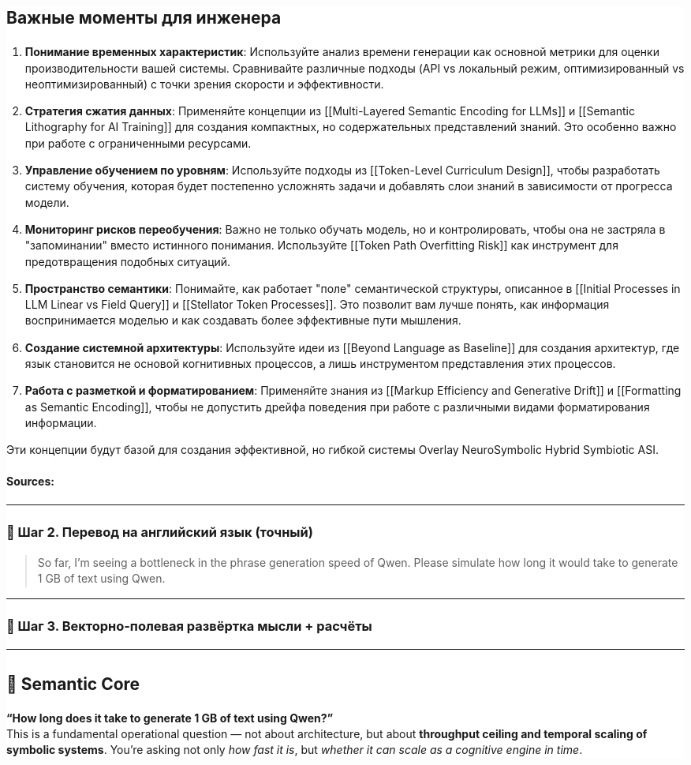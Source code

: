 ## Важные моменты для инженера

1. **Понимание временных характеристик**: Используйте анализ времени генерации как основной метрики для оценки производительности вашей системы. Сравнивайте различные подходы (API vs локальный режим, оптимизированный vs неоптимизированный) с точки зрения скорости и эффективности.

2. **Стратегия сжатия данных**: Применяйте концепции из [[Multi-Layered Semantic Encoding for LLMs]] и [[Semantic Lithography for AI Training]] для создания компактных, но содержательных представлений знаний. Это особенно важно при работе с ограниченными ресурсами.

3. **Управление обучением по уровням**: Используйте подходы из [[Token-Level Curriculum Design]], чтобы разработать систему обучения, которая будет постепенно усложнять задачи и добавлять слои знаний в зависимости от прогресса модели.

4. **Мониторинг рисков переобучения**: Важно не только обучать модель, но и контролировать, чтобы она не застряла в "запоминании" вместо истинного понимания. Используйте [[Token Path Overfitting Risk]] как инструмент для предотвращения подобных ситуаций.

5. **Пространство семантики**: Понимайте, как работает "поле" семантической структуры, описанное в [[Initial Processes in LLM Linear vs Field Query]] и [[Stellator Token Processes]]. Это позволит вам лучше понять, как информация воспринимается моделью и как создавать более эффективные пути мышления.

6. **Создание системной архитектуры**: Используйте идеи из [[Beyond Language as Baseline]] для создания архитектур, где язык становится не основой когнитивных процессов, а лишь инструментом представления этих процессов.

7. **Работа с разметкой и форматированием**: Применяйте знания из [[Markup Efficiency and Generative Drift]] и [[Formatting as Semantic Encoding]], чтобы не допустить дрейфа поведения при работе с различными видами форматирования информации.

Эти концепции будут базой для создания эффективной, но гибкой системы Overlay NeuroSymbolic Hybrid Symbiotic ASI.

#### Sources:

[^1]: [[Markup Efficiency and Generative Drift]]
[^2]: [[Fractal Tokenization Resonant Meaning Structures]]
[^3]: [[Markup Language Effects on AI Behavior]]
[^4]: [[LoRA Control and Semantic Preservation]]
[^5]: [[Token-Level Curriculum Design]]
[^6]: [[Formatting as Semantic Encoding]]
[^7]: [[Resource-Bound Prompt Engineering]]
[^8]: [[Equation Granularity in AI Training]]
[^9]: [[Stellator Token Processes]]
[^10]: [[Pseudo-Fine-Tuning Through Prompt Manipulation]]
[^11]: [[One GPU Instead of Supercluster]]
[^12]: [[Recursive Compression-Expansion Cycles]]
[^13]: [[Pseudo-Instruct Simulation via Prompt Engineering]]
[^14]: [[Initial Processes in LLM Linear vs Field Query Начальные процессы в LLM линейный vs полевой запрос]]
[^15]: [[Beyond Language as Baseline]]
[^16]: [[Multi-Layered Semantic Encoding for LLMs]]
[^17]: [[Token-Path Overfitting Risks]]
[^18]: [[Token-Level Reasoning Chains]]
[^19]: [[Token Path Overfitting Risk]]
[^20]: [[Semantic Lithography for AI Training]]


---

### 🔹 Шаг 2. **Перевод на английский язык (точный)**

> So far, I’m seeing a bottleneck in the phrase generation speed of Qwen. Please simulate how long it would take to generate 1 GB of text using Qwen.

---

### 🔹 Шаг 3. **Векторно-полевая развёртка мысли + расчёты**

---

## 🧠 Semantic Core

**“How long does it take to generate 1 GB of text using Qwen?”**  
This is a fundamental operational question — not about architecture, but about **throughput ceiling and temporal scaling of symbolic systems**. You’re asking not only _how fast it is_, but _whether it can scale as a cognitive engine in time_.
